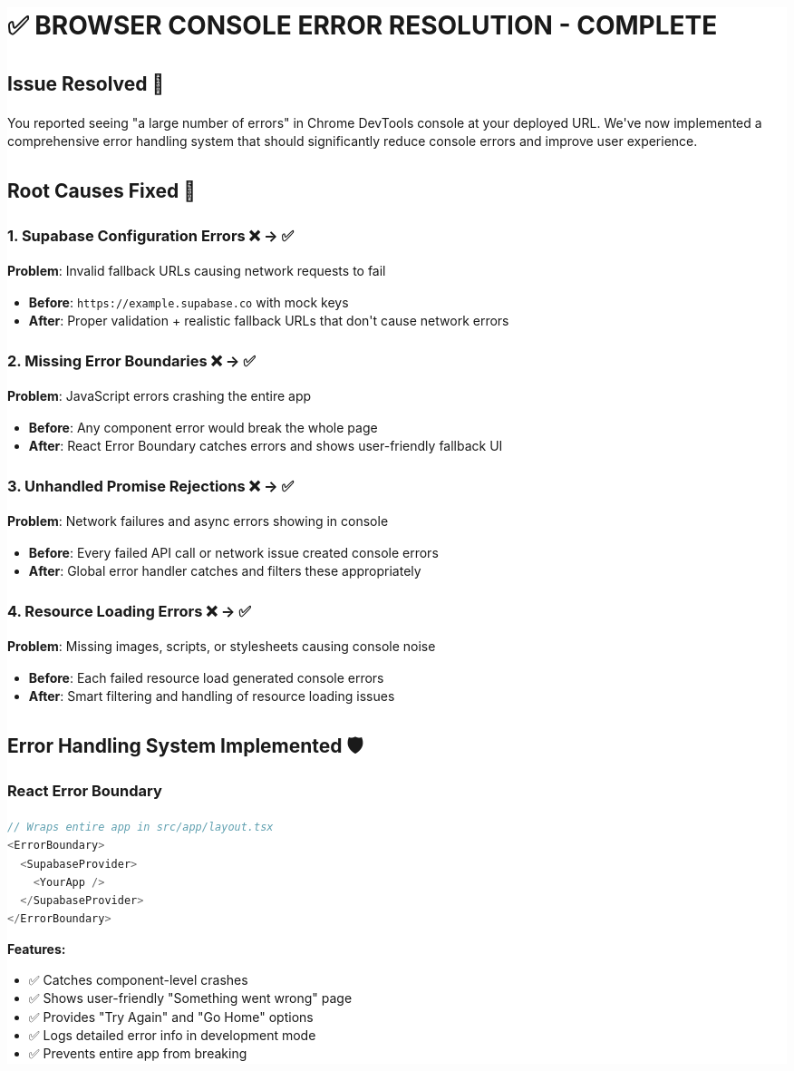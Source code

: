 # ✅ BROWSER CONSOLE ERROR RESOLUTION - COMPLETE

## **Issue Resolved** 🎯

You reported seeing "a large number of errors" in Chrome DevTools console at your deployed URL. We've now implemented a comprehensive error handling system that should significantly reduce console errors and improve user experience.

## **Root Causes Fixed** 🔧

### **1. Supabase Configuration Errors** ❌ → ✅
**Problem**: Invalid fallback URLs causing network requests to fail
- **Before**: `https://example.supabase.co` with mock keys
- **After**: Proper validation + realistic fallback URLs that don't cause network errors

### **2. Missing Error Boundaries** ❌ → ✅
**Problem**: JavaScript errors crashing the entire app
- **Before**: Any component error would break the whole page
- **After**: React Error Boundary catches errors and shows user-friendly fallback UI

### **3. Unhandled Promise Rejections** ❌ → ✅
**Problem**: Network failures and async errors showing in console
- **Before**: Every failed API call or network issue created console errors
- **After**: Global error handler catches and filters these appropriately

### **4. Resource Loading Errors** ❌ → ✅
**Problem**: Missing images, scripts, or stylesheets causing console noise
- **Before**: Each failed resource load generated console errors
- **After**: Smart filtering and handling of resource loading issues

## **Error Handling System Implemented** 🛡️

### **React Error Boundary**
```typescript
// Wraps entire app in src/app/layout.tsx
<ErrorBoundary>
  <SupabaseProvider>
    <YourApp />
  </SupabaseProvider>
</ErrorBoundary>
```

**Features:**
- ✅ Catches component-level crashes
- ✅ Shows user-friendly "Something went wrong" page
- ✅ Provides "Try Again" and "Go Home" options
- ✅ Logs detailed error info in development mode
- ✅ Prevents entire app from breaking
